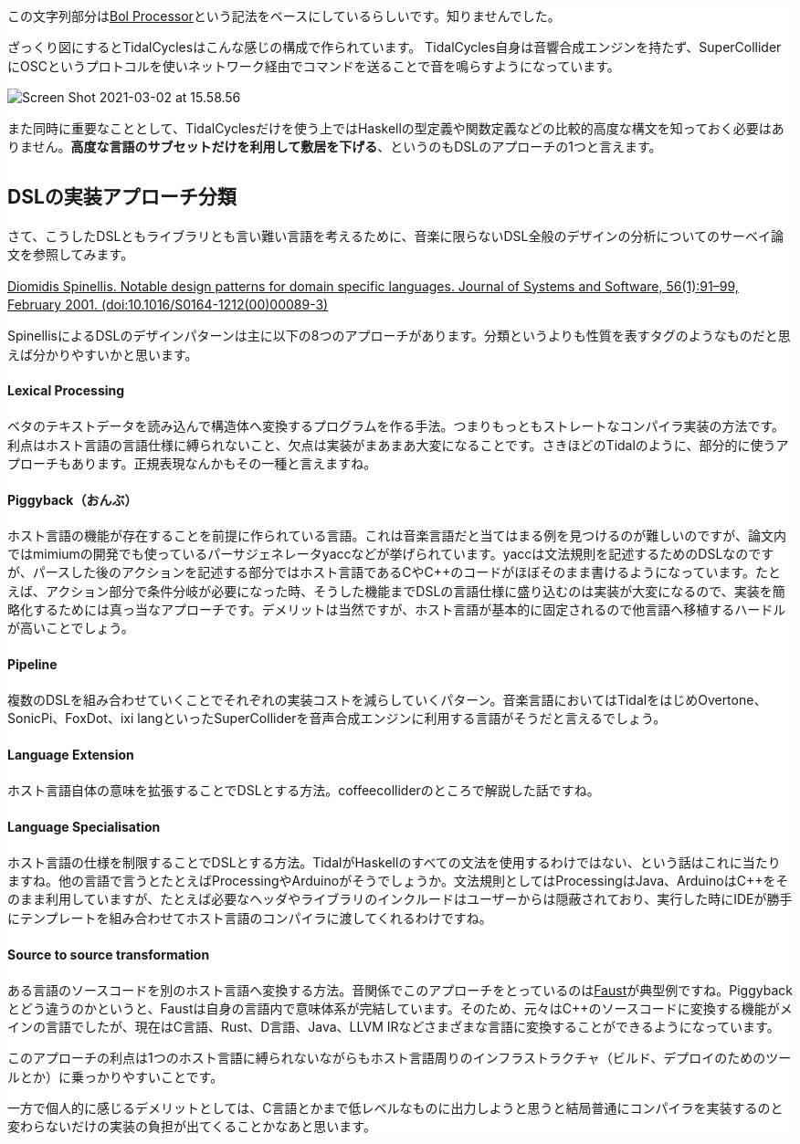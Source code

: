 この文字列部分は[Bol Processor](https://bolprocessor.sourceforge.io/)という記法をベースにしているらしいです。知りませんでした。

ざっくり図にするとTidalCyclesはこんな感じの構成で作られています。
TidalCycles自身は音響合成エンジンを持たず、SuperColliderにOSCというプロトコルを使いネットワーク経由でコマンドを送ることで音を鳴らすようになっています。

![Screen Shot 2021-03-02 at 15.58.56](tidal-arch.png)

また同時に重要なこととして、TidalCyclesだけを使う上ではHaskellの型定義や関数定義などの比較的高度な構文を知っておく必要はありません。**高度な言語のサブセットだけを利用して敷居を下げる**、というのもDSLのアプローチの1つと言えます。

## DSLの実装アプローチ分類

さて、こうしたDSLともライブラリとも言い難い言語を考えるために、音楽に限らないDSL全般のデザインの分析についてのサーベイ論文を参照してみます。

[Diomidis Spinellis. Notable design patterns for domain specific languages. Journal of Systems and Software, 56(1):91–99, February 2001. (doi:10.1016/S0164-1212(00)00089-3)](https://www.spinellis.gr/pubs/jrnl/2000-JSS-DSLPatterns/html/dslpat.html)

SpinellisによるDSLのデザインパターンは主に以下の8つのアプローチがあります。分類というよりも性質を表すタグのようなものだと思えば分かりやすいかと思います。

#### Lexical Processing

ベタのテキストデータを読み込んで構造体へ変換するプログラムを作る手法。つまりもっともストレートなコンパイラ実装の方法です。利点はホスト言語の言語仕様に縛られないこと、欠点は実装がまあまあ大変になることです。さきほどのTidalのように、部分的に使うアプローチもあります。正規表現なんかもその一種と言えますね。

#### Piggyback（おんぶ）

ホスト言語の機能が存在することを前提に作られている言語。これは音楽言語だと当てはまる例を見つけるのが難しいのですが、論文内ではmimiumの開発でも使っているパーサジェネレータyaccなどが挙げられています。yaccは文法規則を記述するためのDSLなのですが、パースした後のアクションを記述する部分ではホスト言語であるCやC++のコードがほぼそのまま書けるようになっています。たとえば、アクション部分で条件分岐が必要になった時、そうした機能までDSLの言語仕様に盛り込むのは実装が大変になるので、実装を簡略化するためには真っ当なアプローチです。デメリットは当然ですが、ホスト言語が基本的に固定されるので他言語へ移植するハードルが高いことでしょう。

#### Pipeline

複数のDSLを組み合わせていくことでそれぞれの実装コストを減らしていくパターン。音楽言語においてはTidalをはじめOvertone、SonicPi、FoxDot、ixi langといったSuperColliderを音声合成エンジンに利用する言語がそうだと言えるでしょう。

#### Language Extension

ホスト言語自体の意味を拡張することでDSLとする方法。coffeecolliderのところで解説した話ですね。

#### Language Specialisation

ホスト言語の仕様を制限することでDSLとする方法。TidalがHaskellのすべての文法を使用するわけではない、という話はこれに当たりますね。他の言語で言うとたとえばProcessingやArduinoがそうでしょうか。文法規則としてはProcessingはJava、ArduinoはC++をそのまま利用していますが、たとえば必要なヘッダやライブラリのインクルードはユーザーからは隠蔽されており、実行した時にIDEが勝手にテンプレートを組み合わせてホスト言語のコンパイラに渡してくれるわけですね。

#### Source to source transformation

ある言語のソースコードを別のホスト言語へ変換する方法。音関係でこのアプローチをとっているのは[Faust](http://faust.grame.fr/)が典型例ですね。Piggybackとどう違うのかというと、Faustは自身の言語内で意味体系が完結しています。そのため、元々はC++のソースコードに変換する機能がメインの言語でしたが、現在はC言語、Rust、D言語、Java、LLVM IRなどさまざまな言語に変換することができるようになっています。

このアプローチの利点は1つのホスト言語に縛られないながらもホスト言語周りのインフラストラクチャ（ビルド、デプロイのためのツールとか）に乗っかりやすいことです。

一方で個人的に感じるデメリットとしては、C言語とかまで低レベルなものに出力しようと思うと結局普通にコンパイラを実装するのと変わらないだけの実装の負担が出てくることかなあと思います。
